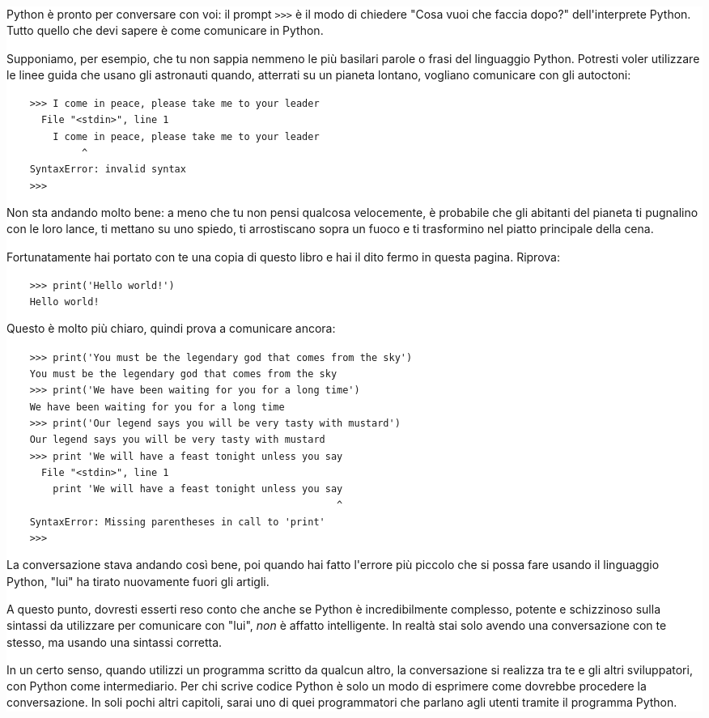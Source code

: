 Python è pronto per conversare con voi: il prompt `>>>` è il modo di chiedere "Cosa vuoi che faccia dopo?" dell'interprete Python. Tutto quello che devi sapere è come comunicare in Python.


Supponiamo, per esempio, che tu non sappia nemmeno le più basilari parole o frasi del linguaggio Python. Potresti voler utilizzare le linee guida che usano gli astronauti quando, atterrati su un pianeta lontano, vogliano comunicare con gli autoctoni:

~~~~ {.python}
    >>> I come in peace, please take me to your leader
      File "<stdin>", line 1
        I come in peace, please take me to your leader
             ^
    SyntaxError: invalid syntax
    >>>
~~~~

Non sta andando molto bene: a meno che tu non pensi qualcosa velocemente, è probabile che gli abitanti del pianeta ti pugnalino con le loro lance, ti mettano su uno spiedo, ti arrostiscano sopra un fuoco e ti trasformino nel piatto principale della cena.

Fortunatamente hai portato con te una copia di questo libro e hai il dito fermo in questa pagina. Riprova:

~~~~ {.python}
    >>> print('Hello world!')
    Hello world!
~~~~

Questo è molto più chiaro, quindi prova a comunicare ancora:

~~~~ {.python}
    >>> print('You must be the legendary god that comes from the sky')
    You must be the legendary god that comes from the sky
    >>> print('We have been waiting for you for a long time')
    We have been waiting for you for a long time
    >>> print('Our legend says you will be very tasty with mustard')
    Our legend says you will be very tasty with mustard
    >>> print 'We will have a feast tonight unless you say
      File "<stdin>", line 1
        print 'We will have a feast tonight unless you say
                                                         ^
    SyntaxError: Missing parentheses in call to 'print'
    >>>
~~~~

La conversazione stava andando così bene, poi quando hai fatto l'errore più piccolo che si possa fare usando il linguaggio Python, "lui" ha tirato nuovamente fuori gli artigli.


A questo punto, dovresti esserti reso conto che anche se Python è incredibilmente complesso, potente e schizzinoso sulla sintassi da utilizzare per comunicare con "lui", *non* è affatto intelligente. In realtà stai solo avendo una conversazione con te stesso, ma usando una sintassi corretta.


In un certo senso, quando utilizzi un programma scritto da qualcun altro, la conversazione si realizza tra te e gli altri sviluppatori, con Python come intermediario. Per chi scrive codice Python è solo un modo di esprimere come dovrebbe procedere la conversazione. In soli pochi altri capitoli, sarai uno di quei programmatori che parlano agli utenti tramite il programma Python.
